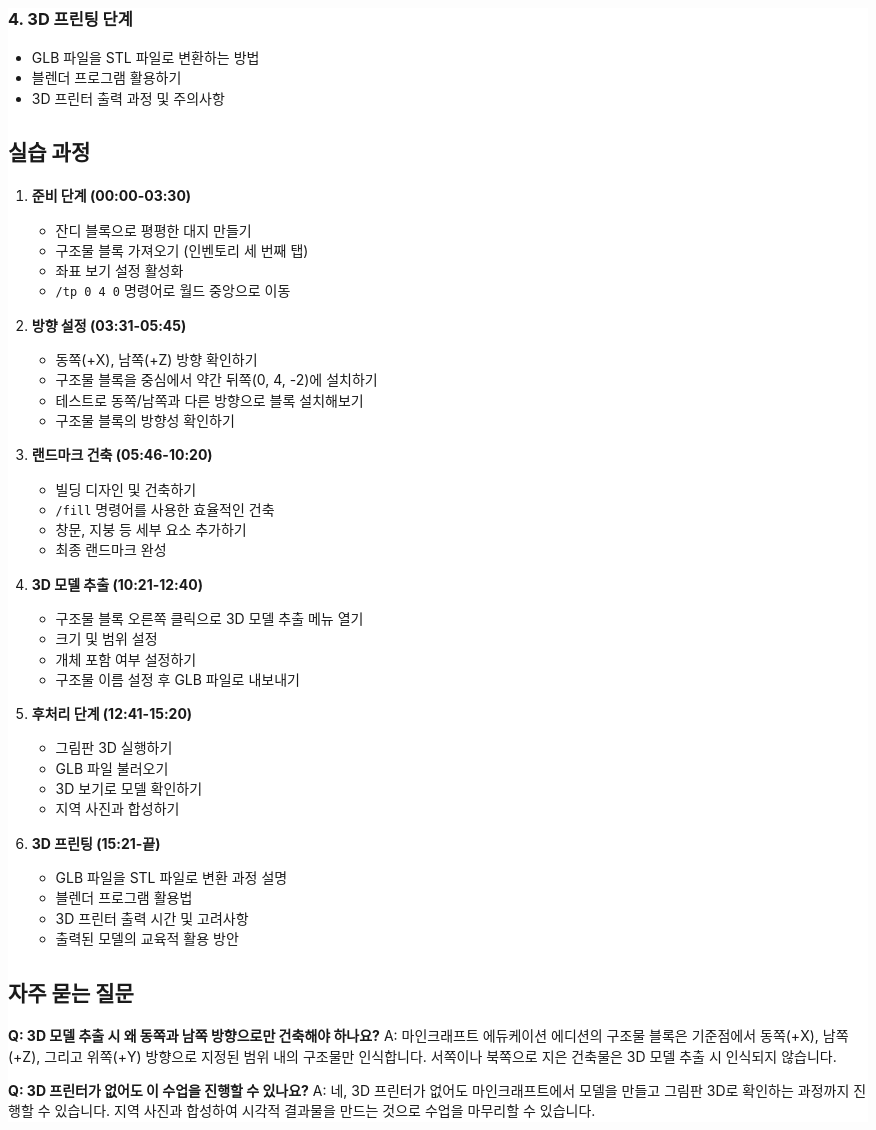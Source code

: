### 4. 3D 프린팅 단계
- GLB 파일을 STL 파일로 변환하는 방법
- 블렌더 프로그램 활용하기
- 3D 프린터 출력 과정 및 주의사항

## 실습 과정

1. **준비 단계 (00:00-03:30)**
   - 잔디 블록으로 평평한 대지 만들기
   - 구조물 블록 가져오기 (인벤토리 세 번째 탭)
   - 좌표 보기 설정 활성화
   - `/tp 0 4 0` 명령어로 월드 중앙으로 이동

2. **방향 설정 (03:31-05:45)**
   - 동쪽(+X), 남쪽(+Z) 방향 확인하기
   - 구조물 블록을 중심에서 약간 뒤쪽(0, 4, -2)에 설치하기
   - 테스트로 동쪽/남쪽과 다른 방향으로 블록 설치해보기
   - 구조물 블록의 방향성 확인하기

3. **랜드마크 건축 (05:46-10:20)**
   - 빌딩 디자인 및 건축하기
   - `/fill` 명령어를 사용한 효율적인 건축
   - 창문, 지붕 등 세부 요소 추가하기
   - 최종 랜드마크 완성

4. **3D 모델 추출 (10:21-12:40)**
   - 구조물 블록 오른쪽 클릭으로 3D 모델 추출 메뉴 열기
   - 크기 및 범위 설정
   - 개체 포함 여부 설정하기
   - 구조물 이름 설정 후 GLB 파일로 내보내기

5. **후처리 단계 (12:41-15:20)**
   - 그림판 3D 실행하기
   - GLB 파일 불러오기
   - 3D 보기로 모델 확인하기
   - 지역 사진과 합성하기

6. **3D 프린팅 (15:21-끝)**
   - GLB 파일을 STL 파일로 변환 과정 설명
   - 블렌더 프로그램 활용법
   - 3D 프린터 출력 시간 및 고려사항
   - 출력된 모델의 교육적 활용 방안

## 자주 묻는 질문

**Q: 3D 모델 추출 시 왜 동쪽과 남쪽 방향으로만 건축해야 하나요?**
A: 마인크래프트 에듀케이션 에디션의 구조물 블록은 기준점에서 동쪽(+X), 남쪽(+Z), 그리고 위쪽(+Y) 방향으로 지정된 범위 내의 구조물만 인식합니다. 서쪽이나 북쪽으로 지은 건축물은 3D 모델 추출 시 인식되지 않습니다.

**Q: 3D 프린터가 없어도 이 수업을 진행할 수 있나요?**
A: 네, 3D 프린터가 없어도 마인크래프트에서 모델을 만들고 그림판 3D로 확인하는 과정까지 진행할 수 있습니다. 지역 사진과 합성하여 시각적 결과물을 만드는 것으로 수업을 마무리할 수 있습니다.
